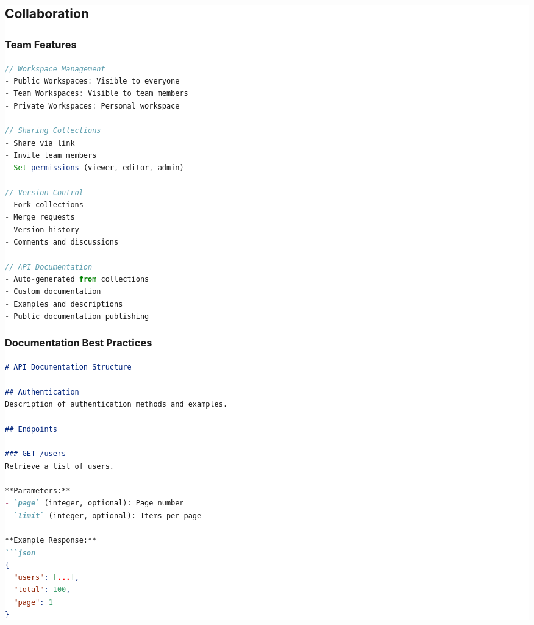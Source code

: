 ## Collaboration

### Team Features
```javascript
// Workspace Management
- Public Workspaces: Visible to everyone
- Team Workspaces: Visible to team members
- Private Workspaces: Personal workspace

// Sharing Collections
- Share via link
- Invite team members
- Set permissions (viewer, editor, admin)

// Version Control
- Fork collections
- Merge requests
- Version history
- Comments and discussions

// API Documentation
- Auto-generated from collections
- Custom documentation
- Examples and descriptions
- Public documentation publishing
```

### Documentation Best Practices
```markdown
# API Documentation Structure

## Authentication
Description of authentication methods and examples.

## Endpoints

### GET /users
Retrieve a list of users.

**Parameters:**
- `page` (integer, optional): Page number
- `limit` (integer, optional): Items per page

**Example Response:**
```json
{
  "users": [...],
  "total": 100,
  "page": 1
}
```
